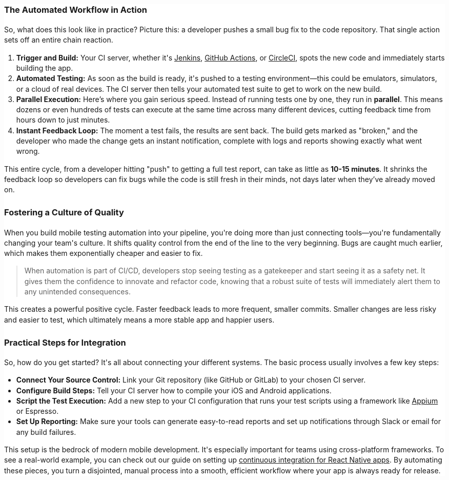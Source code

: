 ### The Automated Workflow in Action

So, what does this look like in practice? Picture this: a developer pushes a small bug fix to the code repository. That single action sets off an entire chain reaction.

1.  **Trigger and Build:** Your CI server, whether it's [Jenkins](https://www.jenkins.io/), [GitHub Actions](https://github.com/features/actions), or [CircleCI](https://circleci.com/), spots the new code and immediately starts building the app.
2.  **Automated Testing:** As soon as the build is ready, it's pushed to a testing environment—this could be emulators, simulators, or a cloud of real devices. The CI server then tells your automated test suite to get to work on the new build.
3.  **Parallel Execution:** Here’s where you gain serious speed. Instead of running tests one by one, they run in **parallel**. This means dozens or even hundreds of tests can execute at the same time across many different devices, cutting feedback time from hours down to just minutes.
4.  **Instant Feedback Loop:** The moment a test fails, the results are sent back. The build gets marked as "broken," and the developer who made the change gets an instant notification, complete with logs and reports showing exactly what went wrong.

This entire cycle, from a developer hitting "push" to getting a full test report, can take as little as **10-15 minutes**. It shrinks the feedback loop so developers can fix bugs while the code is still fresh in their minds, not days later when they’ve already moved on.

### Fostering a Culture of Quality

When you build mobile testing automation into your pipeline, you're doing more than just connecting tools—you're fundamentally changing your team's culture. It shifts quality control from the end of the line to the very beginning. Bugs are caught much earlier, which makes them exponentially cheaper and easier to fix.

> When automation is part of CI/CD, developers stop seeing testing as a gatekeeper and start seeing it as a safety net. It gives them the confidence to innovate and refactor code, knowing that a robust suite of tests will immediately alert them to any unintended consequences.

This creates a powerful positive cycle. Faster feedback leads to more frequent, smaller commits. Smaller changes are less risky and easier to test, which ultimately means a more stable app and happier users.

### Practical Steps for Integration

So, how do you get started? It's all about connecting your different systems. The basic process usually involves a few key steps:

*   **Connect Your Source Control:** Link your Git repository (like GitHub or GitLab) to your chosen CI server.
*   **Configure Build Steps:** Tell your CI server how to compile your iOS and Android applications.
*   **Script the Test Execution:** Add a new step to your CI configuration that runs your test scripts using a framework like [Appium](http://appium.io/) or Espresso.
*   **Set Up Reporting:** Make sure your tools can generate easy-to-read reports and set up notifications through Slack or email for any build failures.

This setup is the bedrock of modern mobile development. It's especially important for teams using cross-platform frameworks. To see a real-world example, you can check out our guide on setting up [continuous integration for React Native apps](https://codepushgo.com/blog/continuous-integration-react-native/). By automating these pieces, you turn a disjointed, manual process into a smooth, efficient workflow where your app is always ready for release.
